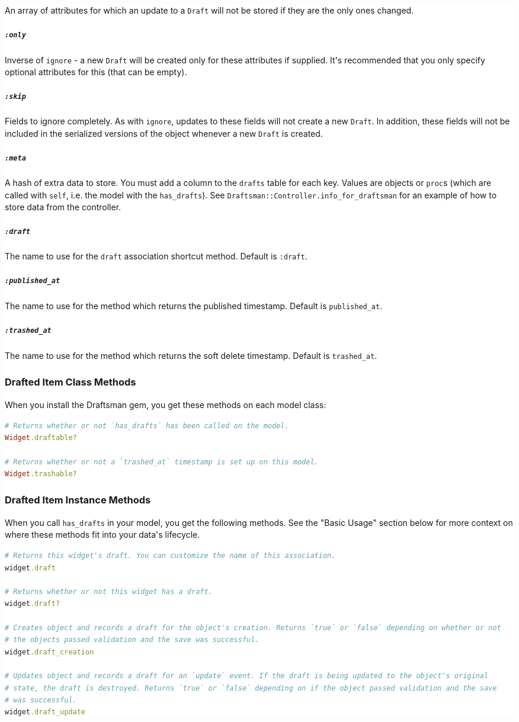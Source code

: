 An array of attributes for which an update to a `Draft` will not be stored if they are the only ones changed.

##### `:only`
Inverse of `ignore` - a new `Draft` will be created only for these attributes if supplied. It's recommended that
you only specify optional attributes for this (that can be empty).

##### `:skip`
Fields to ignore completely.  As with `ignore`, updates to these fields will not create a new `Draft`. In
addition, these fields will not be included in the serialized versions of the object whenever a new `Draft` is
created.

##### `:meta`
A hash of extra data to store.  You must add a column to the `drafts` table for each key. Values are objects or
`proc`s (which are called with `self`, i.e. the model with the `has_drafts`). See
`Draftsman::Controller.info_for_draftsman` for an example of how to store data from the controller.

##### `:draft`
The name to use for the `draft` association shortcut method. Default is `:draft`.

##### `:published_at`
The name to use for the method which returns the published timestamp. Default is `published_at`.

##### `:trashed_at`
The name to use for the method which returns the soft delete timestamp. Default is `trashed_at`.

### Drafted Item Class Methods

When you install the Draftsman gem, you get these methods on each model class:

```ruby
# Returns whether or not `has_drafts` has been called on the model.
Widget.draftable?

# Returns whether or not a `trashed_at` timestamp is set up on this model.
Widget.trashable?
```

### Drafted Item Instance Methods

When you call `has_drafts` in your model, you get the following methods. See the "Basic Usage" section below for more
context on where these methods fit into your data's lifecycle.

```ruby
# Returns this widget's draft. You can customize the name of this association.
widget.draft

# Returns whether or not this widget has a draft.
widget.draft?

# Creates object and records a draft for the object's creation. Returns `true` or `false` depending on whether or not
# the objects passed validation and the save was successful.
widget.draft_creation

# Updates object and records a draft for an `update` event. If the draft is being updated to the object's original
# state, the draft is destroyed. Returns `true` or `false` depending on if the object passed validation and the save
# was successful.
widget.draft_update
```